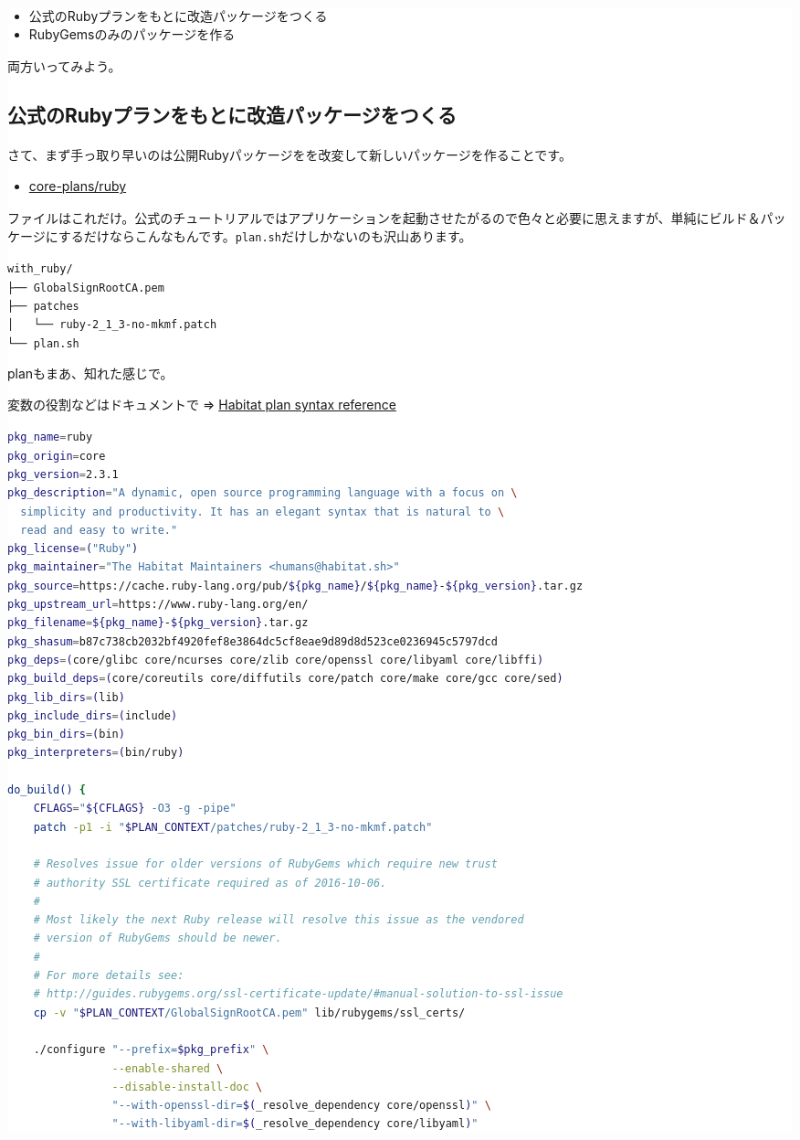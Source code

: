 - 公式のRubyプランをもとに改造パッケージをつくる
- RubyGemsのみのパッケージを作る

両方いってみよう。


## 公式のRubyプランをもとに改造パッケージをつくる

さて、まず手っ取り早いのは公開Rubyパッケージをを改変して新しいパッケージを作ることです。

- [core-plans/ruby](https://github.com/habitat-sh/core-plans/tree/master/ruby)


ファイルはこれだけ。公式のチュートリアルではアプリケーションを起動させたがるので色々と必要に思えますが、単純にビルド＆パッケージにするだけならこんなもんです。`plan.sh`だけしかないのも沢山あります。

```shell:
with_ruby/
├── GlobalSignRootCA.pem
├── patches
│   └── ruby-2_1_3-no-mkmf.patch
└── plan.sh
```

planもまあ、知れた感じで。

変数の役割などはドキュメントで => [Habitat plan syntax reference](https://www.habitat.sh/docs/reference/plan-syntax/)

```shell:plan.sh
pkg_name=ruby
pkg_origin=core
pkg_version=2.3.1
pkg_description="A dynamic, open source programming language with a focus on \
  simplicity and productivity. It has an elegant syntax that is natural to \
  read and easy to write."
pkg_license=("Ruby")
pkg_maintainer="The Habitat Maintainers <humans@habitat.sh>"
pkg_source=https://cache.ruby-lang.org/pub/${pkg_name}/${pkg_name}-${pkg_version}.tar.gz
pkg_upstream_url=https://www.ruby-lang.org/en/
pkg_filename=${pkg_name}-${pkg_version}.tar.gz
pkg_shasum=b87c738cb2032bf4920fef8e3864dc5cf8eae9d89d8d523ce0236945c5797dcd
pkg_deps=(core/glibc core/ncurses core/zlib core/openssl core/libyaml core/libffi)
pkg_build_deps=(core/coreutils core/diffutils core/patch core/make core/gcc core/sed)
pkg_lib_dirs=(lib)
pkg_include_dirs=(include)
pkg_bin_dirs=(bin)
pkg_interpreters=(bin/ruby)

do_build() {
    CFLAGS="${CFLAGS} -O3 -g -pipe"
    patch -p1 -i "$PLAN_CONTEXT/patches/ruby-2_1_3-no-mkmf.patch"

    # Resolves issue for older versions of RubyGems which require new trust
    # authority SSL certificate required as of 2016-10-06.
    #
    # Most likely the next Ruby release will resolve this issue as the vendored
    # version of RubyGems should be newer.
    #
    # For more details see:
    # http://guides.rubygems.org/ssl-certificate-update/#manual-solution-to-ssl-issue
    cp -v "$PLAN_CONTEXT/GlobalSignRootCA.pem" lib/rubygems/ssl_certs/

    ./configure "--prefix=$pkg_prefix" \
                --enable-shared \
                --disable-install-doc \
                "--with-openssl-dir=$(_resolve_dependency core/openssl)" \
                "--with-libyaml-dir=$(_resolve_dependency core/libyaml)"
```